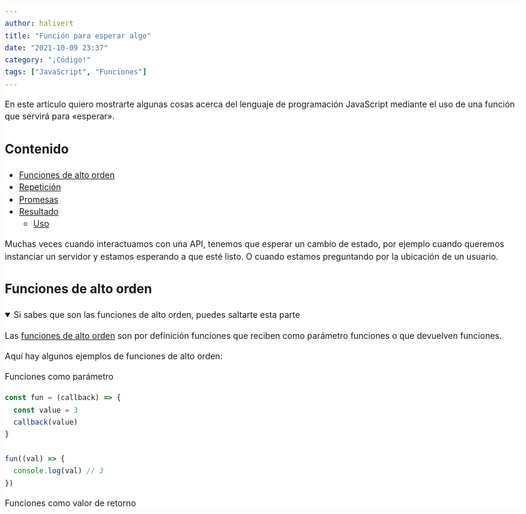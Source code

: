 ```yaml
---
author: halivert
title: "Función para esperar algo"
date: "2021-10-09 23:37"
category: "¡Código!"
tags: ["JavaScript", "Funciones"]
---
```


En este artículo quiero mostrarte algunas cosas acerca del lenguaje de
programación JavaScript mediante el uso de una función que servirá para
«esperar».



## Contenido

- [Funciones de alto orden](#funciones-de-alto-orden)
- [Repetición](#repeticion)
- [Promesas](#promesas)
- [Resultado](#resultado)
  - [Uso](#uso)

Muchas veces cuando interactuamos con una API, tenemos que esperar un cambio de
estado, por ejemplo cuando queremos instanciar un servidor y estamos esperando a
que esté listo. O cuando estamos preguntando por la ubicación de un usuario.

## Funciones de alto orden

<details markdown="1" open>
  <summary>
    Si sabes que son las funciones de alto orden, puedes saltarte esta parte
  </summary>

Las [funciones de alto orden][4] son por definición funciones que reciben como
parámetro funciones o que devuelven funciones.

Aquí hay algunos ejemplos de funciones de alto orden:

Funciones como parámetro

```js
const fun = (callback) => {
  const value = 3
  callback(value)
}

fun((val) => {
  console.log(val) // 3
})
```

Funciones como valor de retorno


[1]: https://developer.mozilla.org/en-US/docs/Web/API/setInterval
[2]: https://developer.mozilla.org/en-US/docs/Web/JavaScript/Reference/Global_Objects/Promise
[3]: https://developer.mozilla.org/en-US/docs/Web/JavaScript/Reference/Statements/try...catch
[4]: https://typeofnan.dev/what-is-a-higher-order-function/